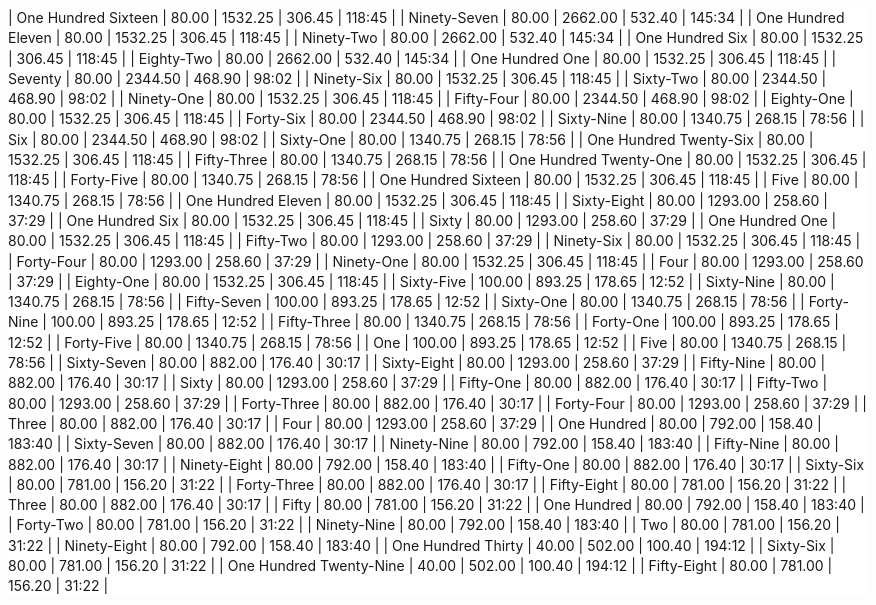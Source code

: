 | One Hundred Sixteen | 80.00 | 1532.25 | 306.45 | 118:45 |     | Ninety-Seven | 80.00 | 2662.00 | 532.40 | 145:34 |
| One Hundred Eleven | 80.00 | 1532.25 | 306.45 | 118:45 |     | Ninety-Two | 80.00 | 2662.00 | 532.40 | 145:34 |
| One Hundred Six | 80.00 | 1532.25 | 306.45 | 118:45 |     | Eighty-Two | 80.00 | 2662.00 | 532.40 | 145:34 |
| One Hundred One | 80.00 | 1532.25 | 306.45 | 118:45 |     | Seventy | 80.00 | 2344.50 | 468.90 | 98:02 |
| Ninety-Six | 80.00 | 1532.25 | 306.45 | 118:45 |     | Sixty-Two | 80.00 | 2344.50 | 468.90 | 98:02 |
| Ninety-One | 80.00 | 1532.25 | 306.45 | 118:45 |     | Fifty-Four | 80.00 | 2344.50 | 468.90 | 98:02 |
| Eighty-One | 80.00 | 1532.25 | 306.45 | 118:45 |     | Forty-Six | 80.00 | 2344.50 | 468.90 | 98:02 |
| Sixty-Nine | 80.00 | 1340.75 | 268.15 | 78:56 |     | Six | 80.00 | 2344.50 | 468.90 | 98:02 |
| Sixty-One | 80.00 | 1340.75 | 268.15 | 78:56 |     | One Hundred Twenty-Six | 80.00 | 1532.25 | 306.45 | 118:45 |
| Fifty-Three | 80.00 | 1340.75 | 268.15 | 78:56 |     | One Hundred Twenty-One | 80.00 | 1532.25 | 306.45 | 118:45 |
| Forty-Five | 80.00 | 1340.75 | 268.15 | 78:56 |     | One Hundred Sixteen | 80.00 | 1532.25 | 306.45 | 118:45 |
| Five | 80.00 | 1340.75 | 268.15 | 78:56 |     | One Hundred Eleven | 80.00 | 1532.25 | 306.45 | 118:45 |
| Sixty-Eight | 80.00 | 1293.00 | 258.60 | 37:29 |     | One Hundred Six | 80.00 | 1532.25 | 306.45 | 118:45 |
| Sixty | 80.00 | 1293.00 | 258.60 | 37:29 |     | One Hundred One | 80.00 | 1532.25 | 306.45 | 118:45 |
| Fifty-Two | 80.00 | 1293.00 | 258.60 | 37:29 |     | Ninety-Six | 80.00 | 1532.25 | 306.45 | 118:45 |
| Forty-Four | 80.00 | 1293.00 | 258.60 | 37:29 |     | Ninety-One | 80.00 | 1532.25 | 306.45 | 118:45 |
| Four | 80.00 | 1293.00 | 258.60 | 37:29 |     | Eighty-One | 80.00 | 1532.25 | 306.45 | 118:45 |
| Sixty-Five | 100.00 | 893.25 | 178.65 | 12:52 |     | Sixty-Nine | 80.00 | 1340.75 | 268.15 | 78:56 |
| Fifty-Seven | 100.00 | 893.25 | 178.65 | 12:52 |     | Sixty-One | 80.00 | 1340.75 | 268.15 | 78:56 |
| Forty-Nine | 100.00 | 893.25 | 178.65 | 12:52 |     | Fifty-Three | 80.00 | 1340.75 | 268.15 | 78:56 |
| Forty-One | 100.00 | 893.25 | 178.65 | 12:52 |     | Forty-Five | 80.00 | 1340.75 | 268.15 | 78:56 |
| One | 100.00 | 893.25 | 178.65 | 12:52 |     | Five | 80.00 | 1340.75 | 268.15 | 78:56 |
| Sixty-Seven | 80.00 | 882.00 | 176.40 | 30:17 |     | Sixty-Eight | 80.00 | 1293.00 | 258.60 | 37:29 |
| Fifty-Nine | 80.00 | 882.00 | 176.40 | 30:17 |     | Sixty | 80.00 | 1293.00 | 258.60 | 37:29 |
| Fifty-One | 80.00 | 882.00 | 176.40 | 30:17 |     | Fifty-Two | 80.00 | 1293.00 | 258.60 | 37:29 |
| Forty-Three | 80.00 | 882.00 | 176.40 | 30:17 |     | Forty-Four | 80.00 | 1293.00 | 258.60 | 37:29 |
| Three | 80.00 | 882.00 | 176.40 | 30:17 |     | Four | 80.00 | 1293.00 | 258.60 | 37:29 |
| One Hundred | 80.00 | 792.00 | 158.40 | 183:40 |     | Sixty-Seven | 80.00 | 882.00 | 176.40 | 30:17 |
| Ninety-Nine | 80.00 | 792.00 | 158.40 | 183:40 |     | Fifty-Nine | 80.00 | 882.00 | 176.40 | 30:17 |
| Ninety-Eight | 80.00 | 792.00 | 158.40 | 183:40 |     | Fifty-One | 80.00 | 882.00 | 176.40 | 30:17 |
| Sixty-Six | 80.00 | 781.00 | 156.20 | 31:22 |     | Forty-Three | 80.00 | 882.00 | 176.40 | 30:17 |
| Fifty-Eight | 80.00 | 781.00 | 156.20 | 31:22 |     | Three | 80.00 | 882.00 | 176.40 | 30:17 |
| Fifty | 80.00 | 781.00 | 156.20 | 31:22 |     | One Hundred | 80.00 | 792.00 | 158.40 | 183:40 |
| Forty-Two | 80.00 | 781.00 | 156.20 | 31:22 |     | Ninety-Nine | 80.00 | 792.00 | 158.40 | 183:40 |
| Two | 80.00 | 781.00 | 156.20 | 31:22 |     | Ninety-Eight | 80.00 | 792.00 | 158.40 | 183:40 |
| One Hundred Thirty | 40.00 | 502.00 | 100.40 | 194:12 |     | Sixty-Six | 80.00 | 781.00 | 156.20 | 31:22 |
| One Hundred Twenty-Nine | 40.00 | 502.00 | 100.40 | 194:12 |     | Fifty-Eight | 80.00 | 781.00 | 156.20 | 31:22 |